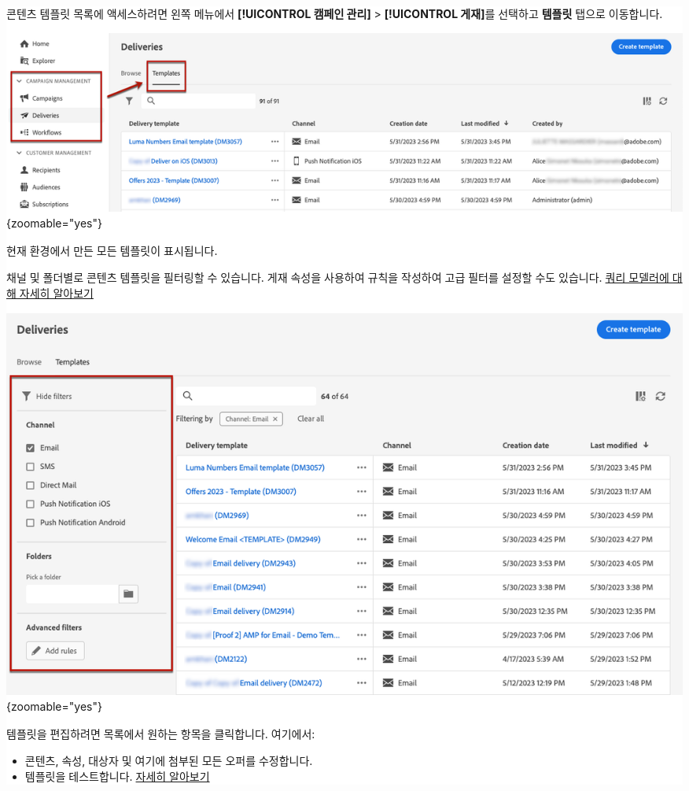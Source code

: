콘텐츠 템플릿 목록에 액세스하려면 왼쪽 메뉴에서 **[!UICONTROL 캠페인 관리]** > **[!UICONTROL 게재]**&#x200B;를 선택하고 **템플릿** 탭으로 이동합니다.

![게재 메뉴의 템플릿 탭](assets/templates-tab.png){zoomable="yes"}

현재 환경에서 만든 모든 템플릿이 표시됩니다.

채널 및 폴더별로 콘텐츠 템플릿을 필터링할 수 있습니다. 게재 속성을 사용하여 규칙을 작성하여 고급 필터를 설정할 수도 있습니다. [쿼리 모델러에 대해 자세히 알아보기](../audience/../query/query-modeler-overview.md)

![템플릿 필터링 옵션](assets/templates-filters.png){zoomable="yes"}

템플릿을 편집하려면 목록에서 원하는 항목을 클릭합니다. 여기에서:

* 콘텐츠, 속성, 대상자 및 여기에 첨부된 모든 오퍼를 수정합니다.
* 템플릿을 테스트합니다. [자세히 알아보기](#test-template)
